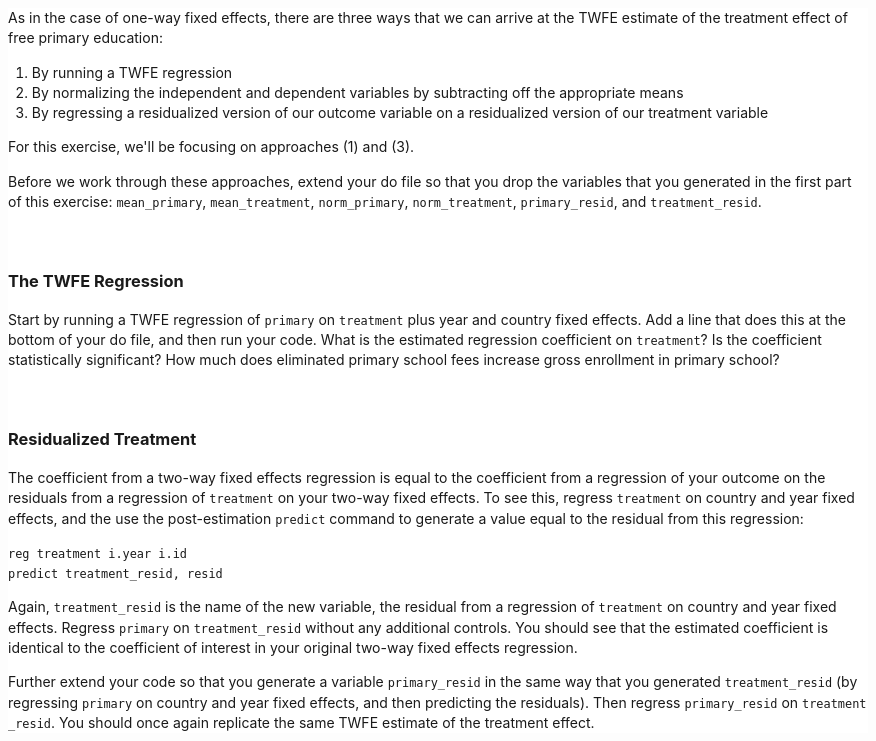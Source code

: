 As in the case of one-way fixed effects, there are three ways that we can arrive at the TWFE 
estimate of the treatment effect of free primary education:

1. By running a TWFE regression
2. By normalizing the independent and dependent variables by subtracting off the appropriate means
3. By regressing a residualized version of our outcome variable on a residualized version of our treatment variable

For this exercise, we'll be focusing on approaches (1) and (3).  

Before we work through these approaches, extend your do file so that you drop the variables that you generated 
in the first part of this exercise: `mean_primary`, `mean_treatment`, `norm_primary`, `norm_treatment`, 
`primary_resid`, and `treatment_resid`.

<br>

### The TWFE Regression

Start by running a TWFE regression of `primary` on `treatment` plus year and country fixed effects.  Add a line 
that does this at the bottom of your do file, and then run your code.  What is the estimated regression coefficient 
on `treatment`?  Is the coefficient statistically significant?  How much does eliminated primary school fees increase 
gross enrollment in primary school?

<br>

### Residualized Treatment

The coefficient from a two-way fixed effects regression is equal to the coefficient from a regression 
of your outcome on the residuals from a regression of `treatment` on your two-way fixed effects.  To 
see this, regress `treatment` on country and year fixed effects, and the use the post-estimation 
`predict` command to generate a value equal to the residual from this regression:
```
reg treatment i.year i.id
predict treatment_resid, resid
```
Again, `treatment_resid` is the name of the new variable, the residual 
from a regression of `treatment` on country and year fixed effects.  Regress `primary` 
on `treatment_resid` without any additional controls.  You should see that the estimated coefficient is 
identical to the coefficient of interest in your original two-way fixed effects regression.  

Further extend your code so that you generate a variable `primary_resid` in the same way that you generated 
`treatment_resid` (by regressing `primary` on country and year fixed effects, and then predicting the 
residuals).  Then regress `primary_resid` on `treatment_resid`.  You should once again replicate the same 
TWFE estimate of the treatment effect.
